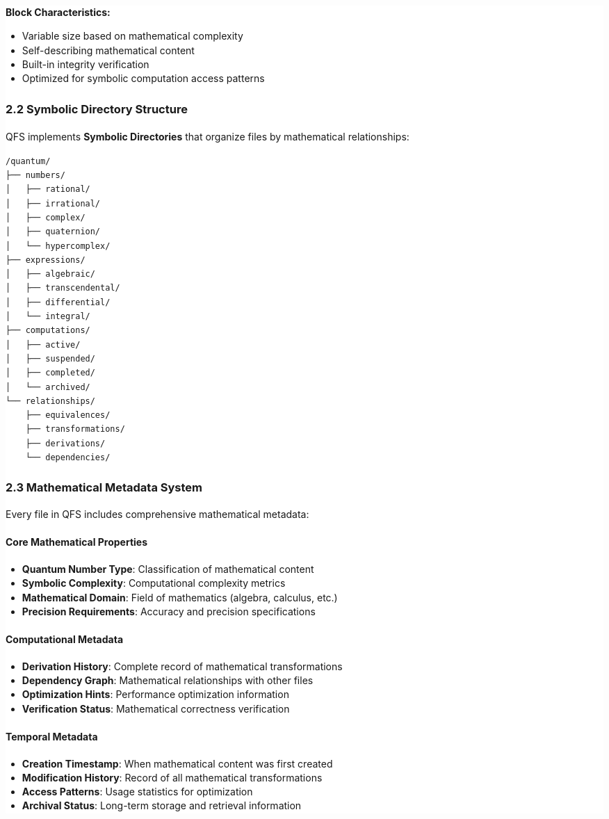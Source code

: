 **Block Characteristics:**
- Variable size based on mathematical complexity
- Self-describing mathematical content
- Built-in integrity verification
- Optimized for symbolic computation access patterns

### 2.2 Symbolic Directory Structure

QFS implements **Symbolic Directories** that organize files by mathematical relationships:

```
/quantum/
├── numbers/
│   ├── rational/
│   ├── irrational/
│   ├── complex/
│   ├── quaternion/
│   └── hypercomplex/
├── expressions/
│   ├── algebraic/
│   ├── transcendental/
│   ├── differential/
│   └── integral/
├── computations/
│   ├── active/
│   ├── suspended/
│   ├── completed/
│   └── archived/
└── relationships/
    ├── equivalences/
    ├── transformations/
    ├── derivations/
    └── dependencies/
```

### 2.3 Mathematical Metadata System

Every file in QFS includes comprehensive mathematical metadata:

#### Core Mathematical Properties
- **Quantum Number Type**: Classification of mathematical content
- **Symbolic Complexity**: Computational complexity metrics
- **Mathematical Domain**: Field of mathematics (algebra, calculus, etc.)
- **Precision Requirements**: Accuracy and precision specifications

#### Computational Metadata
- **Derivation History**: Complete record of mathematical transformations
- **Dependency Graph**: Mathematical relationships with other files
- **Optimization Hints**: Performance optimization information
- **Verification Status**: Mathematical correctness verification

#### Temporal Metadata
- **Creation Timestamp**: When mathematical content was first created
- **Modification History**: Record of all mathematical transformations
- **Access Patterns**: Usage statistics for optimization
- **Archival Status**: Long-term storage and retrieval information
